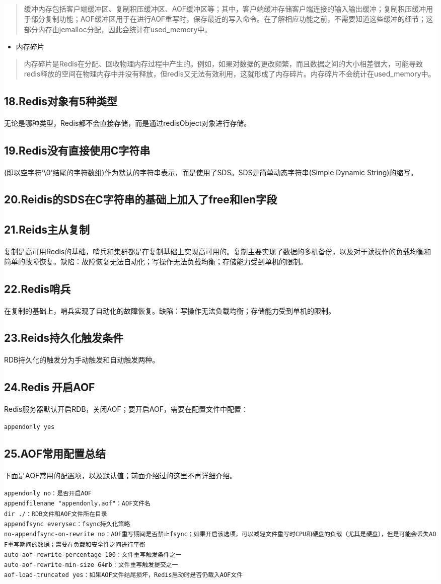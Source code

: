 > 缓冲内存包括客户端缓冲区、复制积压缓冲区、AOF缓冲区等；其中，客户端缓冲存储客户端连接的输入输出缓冲；复制积压缓冲用于部分复制功能；AOF缓冲区用于在进行AOF重写时，保存最近的写入命令。在了解相应功能之前，不需要知道这些缓冲的细节；这部分内存由jemalloc分配，因此会统计在used_memory中。

* 内存碎片

> 内存碎片是Redis在分配、回收物理内存过程中产生的。例如，如果对数据的更改频繁，而且数据之间的大小相差很大，可能导致redis释放的空间在物理内存中并没有释放，但redis又无法有效利用，这就形成了内存碎片。内存碎片不会统计在used_memory中。

## 18.Redis对象有5种类型

无论是哪种类型，Redis都不会直接存储，而是通过redisObject对象进行存储。

## 19.Redis没有直接使用C字符串

(即以空字符’\0’结尾的字符数组)作为默认的字符串表示，而是使用了SDS。SDS是简单动态字符串(Simple Dynamic String)的缩写。

## 20.Reidis的SDS在C字符串的基础上加入了free和len字段

## 21.Reids主从复制

复制是高可用Redis的基础，哨兵和集群都是在复制基础上实现高可用的。复制主要实现了数据的多机备份，以及对于读操作的负载均衡和简单的故障恢复。缺陷：故障恢复无法自动化；写操作无法负载均衡；存储能力受到单机的限制。

## 22.Redis哨兵

在复制的基础上，哨兵实现了自动化的故障恢复。缺陷：写操作无法负载均衡；存储能力受到单机的限制。

## 23.Reids持久化触发条件

RDB持久化的触发分为手动触发和自动触发两种。

## 24.Redis 开启AOF

Redis服务器默认开启RDB，关闭AOF；要开启AOF，需要在配置文件中配置：

```text
appendonly yes
```

## 25.AOF常用配置总结

下面是AOF常用的配置项，以及默认值；前面介绍过的这里不再详细介绍。

```text
appendonly no：是否开启AOF
appendfilename "appendonly.aof"：AOF文件名
dir ./：RDB文件和AOF文件所在目录
appendfsync everysec：fsync持久化策略
no-appendfsync-on-rewrite no：AOF重写期间是否禁止fsync；如果开启该选项，可以减轻文件重写时CPU和硬盘的负载（尤其是硬盘），但是可能会丢失AOF重写期间的数据；需要在负载和安全性之间进行平衡
auto-aof-rewrite-percentage 100：文件重写触发条件之一
auto-aof-rewrite-min-size 64mb：文件重写触发提交之一
aof-load-truncated yes：如果AOF文件结尾损坏，Redis启动时是否仍载入AOF文件
```

